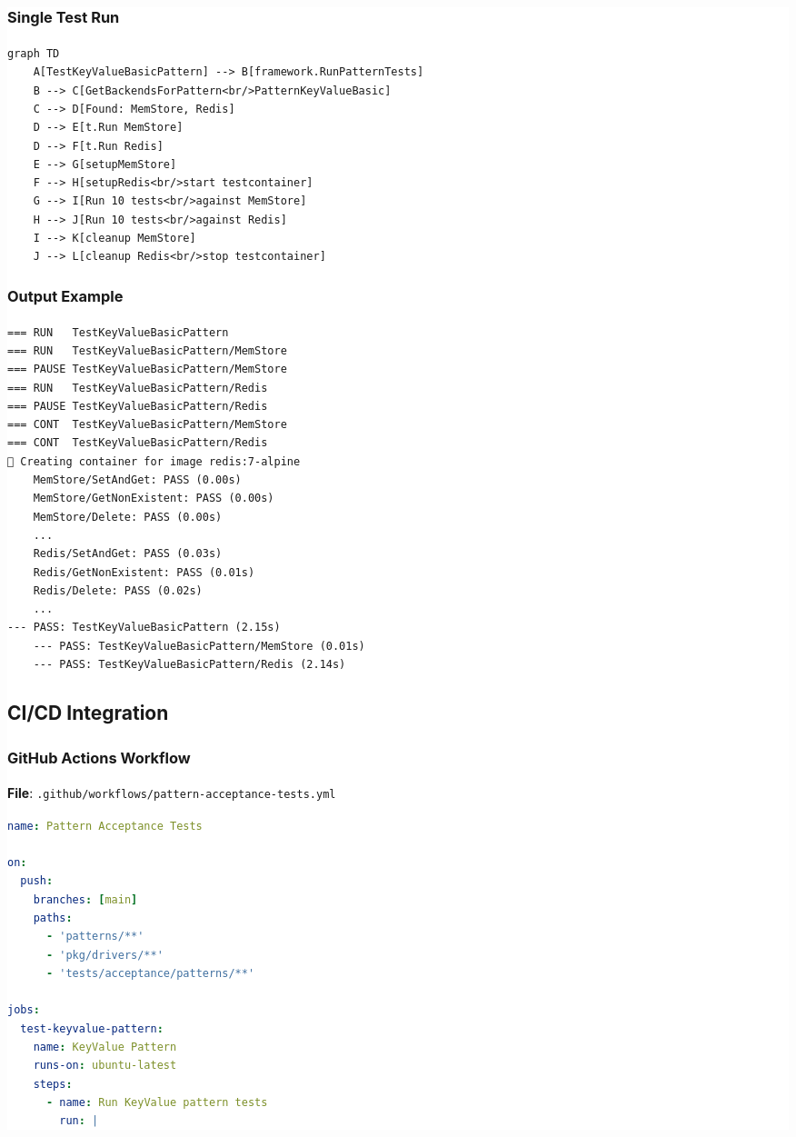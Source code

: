 ### Single Test Run

```mermaid
graph TD
    A[TestKeyValueBasicPattern] --> B[framework.RunPatternTests]
    B --> C[GetBackendsForPattern<br/>PatternKeyValueBasic]
    C --> D[Found: MemStore, Redis]
    D --> E[t.Run MemStore]
    D --> F[t.Run Redis]
    E --> G[setupMemStore]
    F --> H[setupRedis<br/>start testcontainer]
    G --> I[Run 10 tests<br/>against MemStore]
    H --> J[Run 10 tests<br/>against Redis]
    I --> K[cleanup MemStore]
    J --> L[cleanup Redis<br/>stop testcontainer]
```

### Output Example

```text
=== RUN   TestKeyValueBasicPattern
=== RUN   TestKeyValueBasicPattern/MemStore
=== PAUSE TestKeyValueBasicPattern/MemStore
=== RUN   TestKeyValueBasicPattern/Redis
=== PAUSE TestKeyValueBasicPattern/Redis
=== CONT  TestKeyValueBasicPattern/MemStore
=== CONT  TestKeyValueBasicPattern/Redis
🐳 Creating container for image redis:7-alpine
    MemStore/SetAndGet: PASS (0.00s)
    MemStore/GetNonExistent: PASS (0.00s)
    MemStore/Delete: PASS (0.00s)
    ...
    Redis/SetAndGet: PASS (0.03s)
    Redis/GetNonExistent: PASS (0.01s)
    Redis/Delete: PASS (0.02s)
    ...
--- PASS: TestKeyValueBasicPattern (2.15s)
    --- PASS: TestKeyValueBasicPattern/MemStore (0.01s)
    --- PASS: TestKeyValueBasicPattern/Redis (2.14s)
```

## CI/CD Integration

### GitHub Actions Workflow

**File**: `.github/workflows/pattern-acceptance-tests.yml`
```yaml
name: Pattern Acceptance Tests

on:
  push:
    branches: [main]
    paths:
      - 'patterns/**'
      - 'pkg/drivers/**'
      - 'tests/acceptance/patterns/**'

jobs:
  test-keyvalue-pattern:
    name: KeyValue Pattern
    runs-on: ubuntu-latest
    steps:
      - name: Run KeyValue pattern tests
        run: |
```